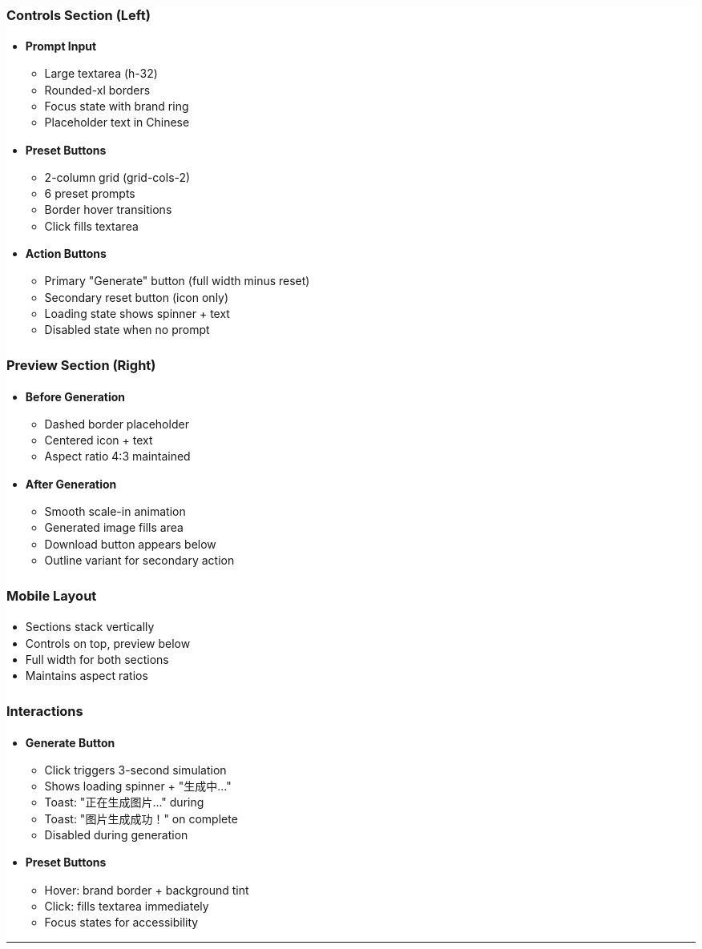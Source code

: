### Controls Section (Left)

- **Prompt Input**
  - Large textarea (h-32)
  - Rounded-xl borders
  - Focus state with brand ring
  - Placeholder text in Chinese

- **Preset Buttons**
  - 2-column grid (grid-cols-2)
  - 6 preset prompts
  - Border hover transitions
  - Click fills textarea

- **Action Buttons**
  - Primary "Generate" button (full width minus reset)
  - Secondary reset button (icon only)
  - Loading state shows spinner + text
  - Disabled state when no prompt

### Preview Section (Right)

- **Before Generation**
  - Dashed border placeholder
  - Centered icon + text
  - Aspect ratio 4:3 maintained

- **After Generation**
  - Smooth scale-in animation
  - Generated image fills area
  - Download button appears below
  - Outline variant for secondary action

### Mobile Layout

- Sections stack vertically
- Controls on top, preview below
- Full width for both sections
- Maintains aspect ratios

### Interactions

- **Generate Button**
  - Click triggers 3-second simulation
  - Shows loading spinner + "生成中..."
  - Toast: "正在生成图片..." during
  - Toast: "图片生成成功！" on complete
  - Disabled during generation

- **Preset Buttons**
  - Hover: brand border + background tint
  - Click: fills textarea immediately
  - Focus states for accessibility

---